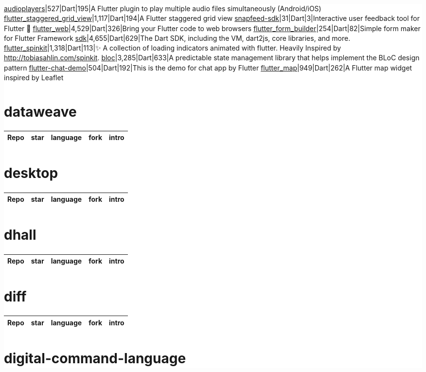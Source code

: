 [audioplayers](https://github.com/luanpotter/audioplayers)|527|Dart|195|A Flutter plugin to play multiple audio files simultaneously (Android/iOS)
[flutter_staggered_grid_view](https://github.com/letsar/flutter_staggered_grid_view)|1,117|Dart|194|A Flutter staggered grid view
[snapfeed-sdk](https://github.com/snapfeed/snapfeed-sdk)|31|Dart|3|Interactive user feedback tool for Flutter 🎉
[flutter_web](https://github.com/flutter/flutter_web)|4,529|Dart|326|Bring your Flutter code to web browsers
[flutter_form_builder](https://github.com/danvick/flutter_form_builder)|254|Dart|82|Simple form maker for Flutter Framework
[sdk](https://github.com/dart-lang/sdk)|4,655|Dart|629|The Dart SDK, including the VM, dart2js, core libraries, and more.
[flutter_spinkit](https://github.com/jogboms/flutter_spinkit)|1,318|Dart|113|✨ A collection of loading indicators animated with flutter. Heavily Inspired by http://tobiasahlin.com/spinkit.
[bloc](https://github.com/felangel/bloc)|3,285|Dart|633|A predictable state management library that helps implement the BLoC design pattern
[flutter-chat-demo](https://github.com/duytq94/flutter-chat-demo)|504|Dart|192|This is the demo for chat app by Flutter
[flutter_map](https://github.com/johnpryan/flutter_map)|949|Dart|262|A Flutter map widget inspired by Leaflet


# dataweave

Repo|star|language|fork|intro
-|-|-|-|-



# desktop

Repo|star|language|fork|intro
-|-|-|-|-



# dhall

Repo|star|language|fork|intro
-|-|-|-|-



# diff

Repo|star|language|fork|intro
-|-|-|-|-



# digital-command-language

